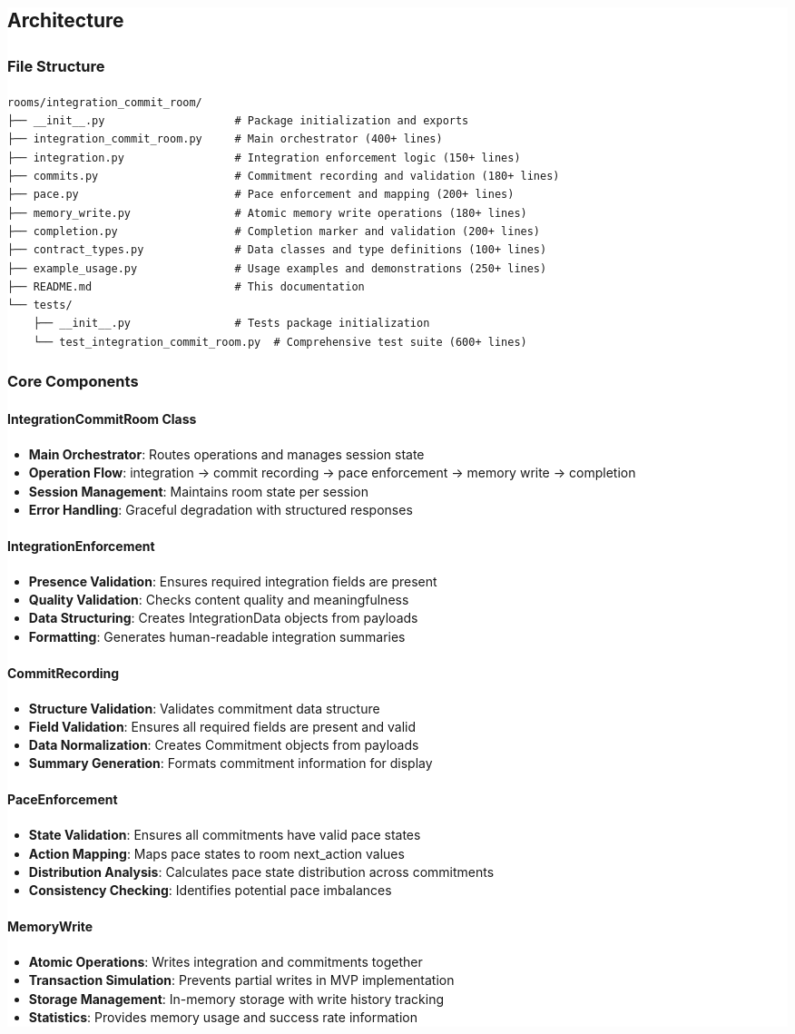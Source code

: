 ## Architecture

### File Structure
```
rooms/integration_commit_room/
├── __init__.py                    # Package initialization and exports
├── integration_commit_room.py     # Main orchestrator (400+ lines)
├── integration.py                 # Integration enforcement logic (150+ lines)
├── commits.py                     # Commitment recording and validation (180+ lines)
├── pace.py                        # Pace enforcement and mapping (200+ lines)
├── memory_write.py                # Atomic memory write operations (180+ lines)
├── completion.py                  # Completion marker and validation (200+ lines)
├── contract_types.py              # Data classes and type definitions (100+ lines)
├── example_usage.py               # Usage examples and demonstrations (250+ lines)
├── README.md                      # This documentation
└── tests/
    ├── __init__.py                # Tests package initialization
    └── test_integration_commit_room.py  # Comprehensive test suite (600+ lines)
```

### Core Components

#### IntegrationCommitRoom Class
- **Main Orchestrator**: Routes operations and manages session state
- **Operation Flow**: integration → commit recording → pace enforcement → memory write → completion
- **Session Management**: Maintains room state per session
- **Error Handling**: Graceful degradation with structured responses

#### IntegrationEnforcement
- **Presence Validation**: Ensures required integration fields are present
- **Quality Validation**: Checks content quality and meaningfulness
- **Data Structuring**: Creates IntegrationData objects from payloads
- **Formatting**: Generates human-readable integration summaries

#### CommitRecording
- **Structure Validation**: Validates commitment data structure
- **Field Validation**: Ensures all required fields are present and valid
- **Data Normalization**: Creates Commitment objects from payloads
- **Summary Generation**: Formats commitment information for display

#### PaceEnforcement
- **State Validation**: Ensures all commitments have valid pace states
- **Action Mapping**: Maps pace states to room next_action values
- **Distribution Analysis**: Calculates pace state distribution across commitments
- **Consistency Checking**: Identifies potential pace imbalances

#### MemoryWrite
- **Atomic Operations**: Writes integration and commitments together
- **Transaction Simulation**: Prevents partial writes in MVP implementation
- **Storage Management**: In-memory storage with write history tracking
- **Statistics**: Provides memory usage and success rate information
